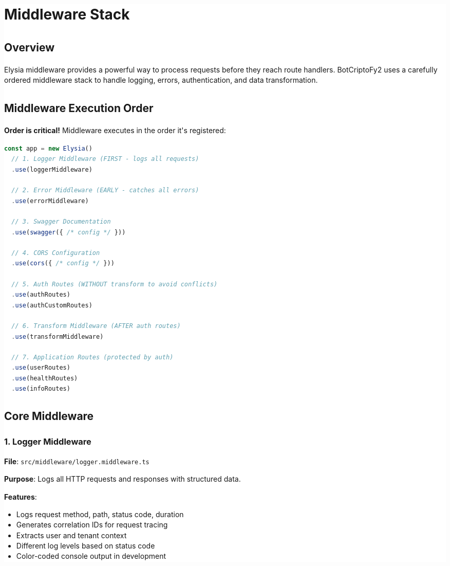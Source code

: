 # Middleware Stack

## Overview

Elysia middleware provides a powerful way to process requests before they reach route handlers. BotCriptoFy2 uses a carefully ordered middleware stack to handle logging, errors, authentication, and data transformation.

## Middleware Execution Order

**Order is critical!** Middleware executes in the order it's registered:

```typescript
const app = new Elysia()
  // 1. Logger Middleware (FIRST - logs all requests)
  .use(loggerMiddleware)

  // 2. Error Middleware (EARLY - catches all errors)
  .use(errorMiddleware)

  // 3. Swagger Documentation
  .use(swagger({ /* config */ }))

  // 4. CORS Configuration
  .use(cors({ /* config */ }))

  // 5. Auth Routes (WITHOUT transform to avoid conflicts)
  .use(authRoutes)
  .use(authCustomRoutes)

  // 6. Transform Middleware (AFTER auth routes)
  .use(transformMiddleware)

  // 7. Application Routes (protected by auth)
  .use(userRoutes)
  .use(healthRoutes)
  .use(infoRoutes)
```

## Core Middleware

### 1. Logger Middleware

**File**: `src/middleware/logger.middleware.ts`

**Purpose**: Logs all HTTP requests and responses with structured data.

**Features**:
- Logs request method, path, status code, duration
- Generates correlation IDs for request tracing
- Extracts user and tenant context
- Different log levels based on status code
- Color-coded console output in development
